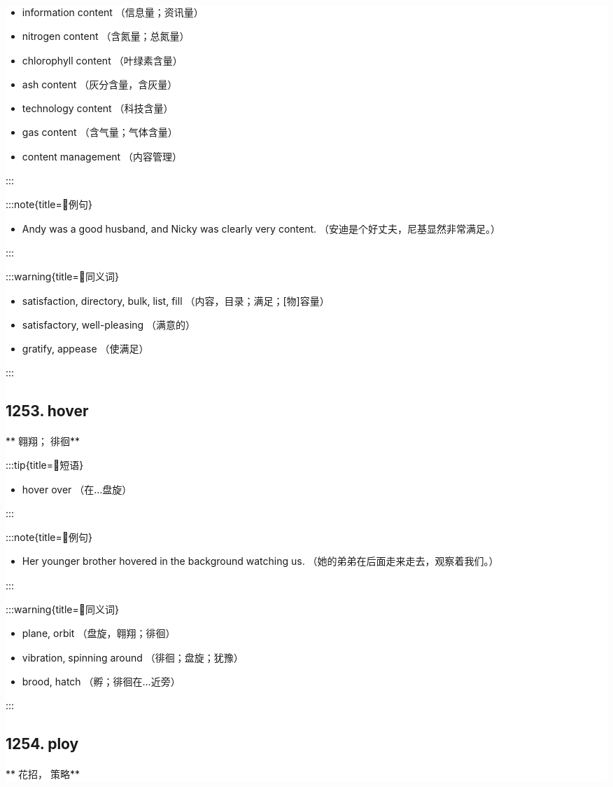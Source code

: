 - information content （信息量；资讯量）

- nitrogen content （含氮量；总氮量）

- chlorophyll content （叶绿素含量）

- ash content （灰分含量，含灰量）

- technology content （科技含量）

- gas content （含气量；气体含量）

- content management （内容管理）

:::

:::note{title=🎤例句}

- Andy was a good husband, and Nicky was clearly very content. （安迪是个好丈夫，尼基显然非常满足。）

:::

:::warning{title=🤔同义词}

- satisfaction, directory, bulk, list, fill （内容，目录；满足；[物]容量）

- satisfactory, well-pleasing （满意的）

- gratify, appease （使满足）

:::


## 1253. hover

** 翱翔； 徘徊**

:::tip{title=🤩短语}

- hover over （在…盘旋）

:::

:::note{title=🎤例句}

- Her younger brother hovered in the background watching us. （她的弟弟在后面走来走去，观察着我们。）

:::

:::warning{title=🤔同义词}

- plane, orbit （盘旋，翱翔；徘徊）

- vibration, spinning around （徘徊；盘旋；犹豫）

- brood, hatch （孵；徘徊在…近旁）

:::


## 1254. ploy

** 花招， 策略**
